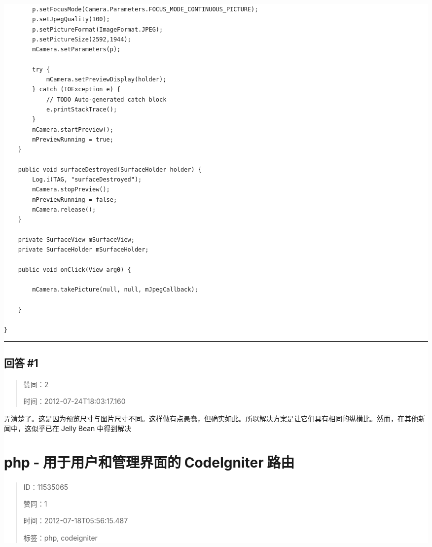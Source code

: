 ```
        p.setFocusMode(Camera.Parameters.FOCUS_MODE_CONTINUOUS_PICTURE);
        p.setJpegQuality(100);
        p.setPictureFormat(ImageFormat.JPEG);
        p.setPictureSize(2592,1944);
        mCamera.setParameters(p);

        try {
            mCamera.setPreviewDisplay(holder);
        } catch (IOException e) {
            // TODO Auto-generated catch block
            e.printStackTrace();
        }
        mCamera.startPreview();
        mPreviewRunning = true;
    }

    public void surfaceDestroyed(SurfaceHolder holder) {
        Log.i(TAG, "surfaceDestroyed");
        mCamera.stopPreview();
        mPreviewRunning = false;
        mCamera.release();
    }

    private SurfaceView mSurfaceView;
    private SurfaceHolder mSurfaceHolder;

    public void onClick(View arg0) {

        mCamera.takePicture(null, null, mJpegCallback);

    }

} 
```

* * *

## 回答 #1

> 赞同：2
> 
> 时间：2012-07-24T18:03:17.160

弄清楚了。这是因为预览尺寸与图片尺寸不同。这样做有点愚蠢，但确实如此。所以解决方案是让它们具有相同的纵横比。然而，在其他新闻中，这似乎已在 Jelly Bean 中得到解决

# php - 用于用户和管理界面的 CodeIgniter 路由

> ID：11535065
> 
> 赞同：1
> 
> 时间：2012-07-18T05:56:15.487
> 
> 标签：php, codeigniter
